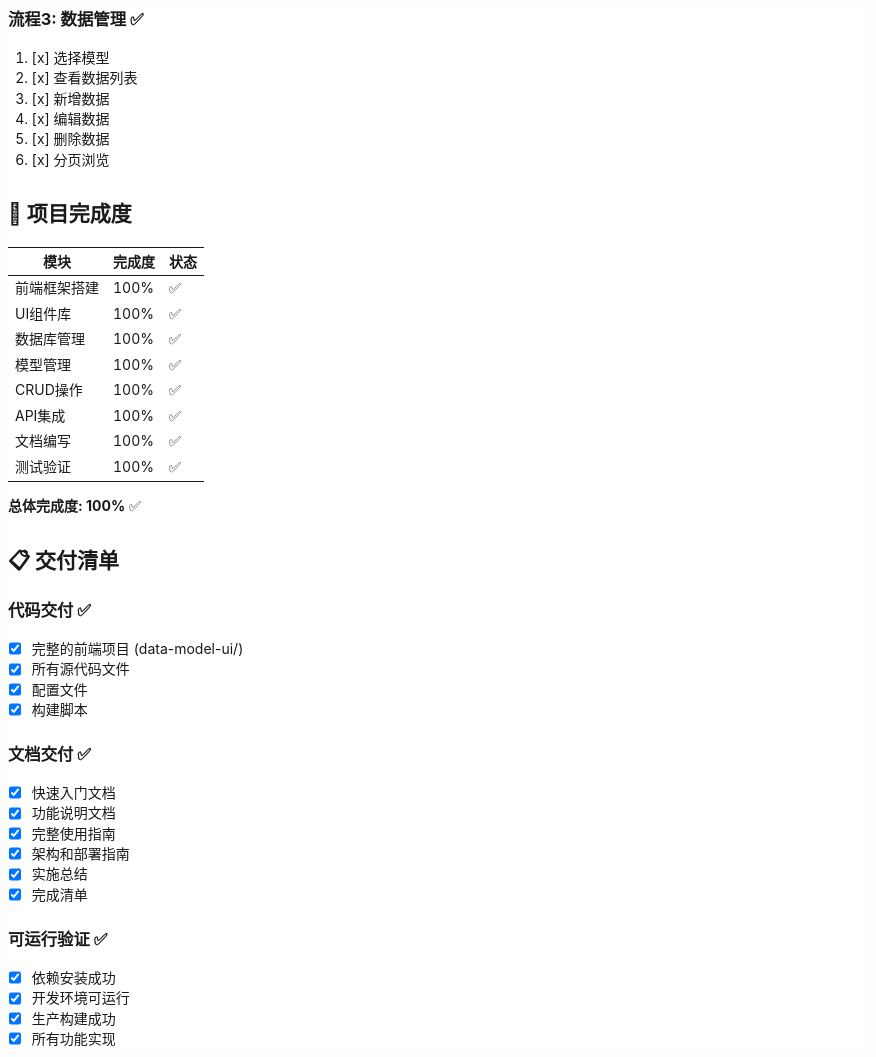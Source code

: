 ### 流程3: 数据管理 ✅
1. [x] 选择模型
2. [x] 查看数据列表
3. [x] 新增数据
4. [x] 编辑数据
5. [x] 删除数据
6. [x] 分页浏览

## 🎯 项目完成度

| 模块 | 完成度 | 状态 |
|------|--------|------|
| 前端框架搭建 | 100% | ✅ |
| UI组件库 | 100% | ✅ |
| 数据库管理 | 100% | ✅ |
| 模型管理 | 100% | ✅ |
| CRUD操作 | 100% | ✅ |
| API集成 | 100% | ✅ |
| 文档编写 | 100% | ✅ |
| 测试验证 | 100% | ✅ |

**总体完成度: 100%** ✅

## 📋 交付清单

### 代码交付 ✅
- [x] 完整的前端项目 (data-model-ui/)
- [x] 所有源代码文件
- [x] 配置文件
- [x] 构建脚本

### 文档交付 ✅
- [x] 快速入门文档
- [x] 功能说明文档
- [x] 完整使用指南
- [x] 架构和部署指南
- [x] 实施总结
- [x] 完成清单

### 可运行验证 ✅
- [x] 依赖安装成功
- [x] 开发环境可运行
- [x] 生产构建成功
- [x] 所有功能实现
